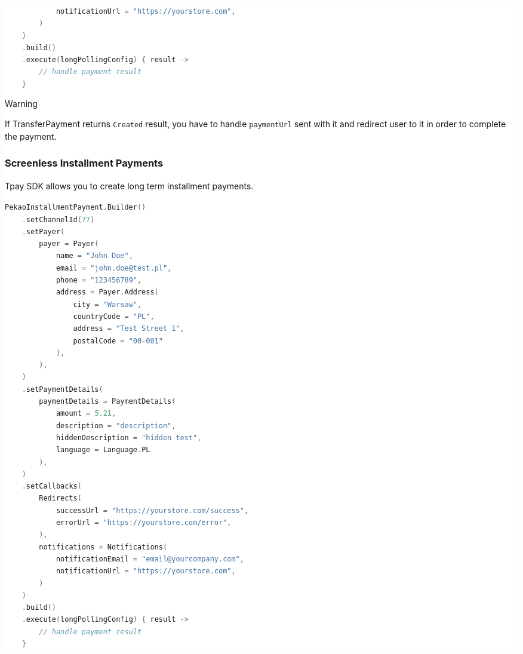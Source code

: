 ```kotlin
            notificationUrl = "https://yourstore.com",
        )
    )
    .build()
    .execute(longPollingConfig) { result ->
        // handle payment result
    }
```

> [!warning]
> If TransferPayment returns `Created` result, you have to handle `paymentUrl`
> sent with it and redirect user to it in order to complete the payment.

### Screenless Installment Payments

Tpay SDK allows you to create long term installment payments.

```kotlin
PekaoInstallmentPayment.Builder()
    .setChannelId(77)
    .setPayer(
        payer = Payer(
            name = "John Doe",
            email = "john.doe@test.pl",
            phone = "123456789",
            address = Payer.Address(
                city = "Warsaw",
                countryCode = "PL",
                address = "Test Street 1",
                postalCode = "00-001"
            ),
        ),
    )
    .setPaymentDetails(
        paymentDetails = PaymentDetails(
            amount = 5.21,
            description = "description",
            hiddenDescription = "hidden test",
            language = Language.PL
        ),
    )
    .setCallbacks(
        Redirects(
            successUrl = "https://yourstore.com/success",
            errorUrl = "https://yourstore.com/error",
        ),
        notifications = Notifications(
            notificationEmail = "email@yourcompany.com",
            notificationUrl = "https://yourstore.com",
        )
    )
    .build()
    .execute(longPollingConfig) { result ->
        // handle payment result
    }
```
